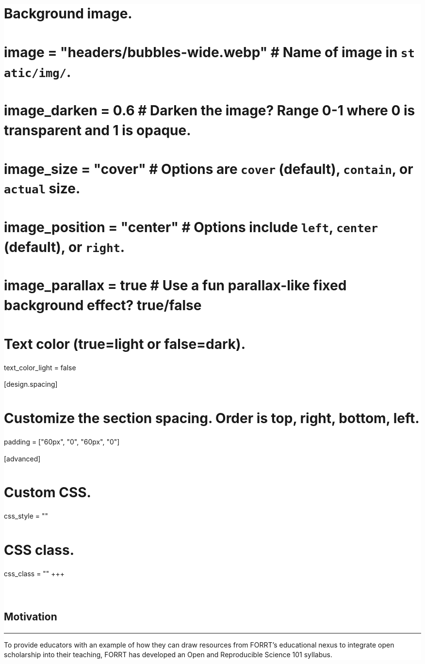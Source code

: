   # Background image.
  # image = "headers/bubbles-wide.webp"  # Name of image in `static/img/`.
  # image_darken = 0.6  # Darken the image? Range 0-1 where 0 is transparent and 1 is opaque.
  # image_size = "cover"  #  Options are `cover` (default), `contain`, or `actual` size.
  # image_position = "center"  # Options include `left`, `center` (default), or `right`.
  # image_parallax = true  # Use a fun parallax-like fixed background effect? true/false

  # Text color (true=light or false=dark).
  text_color_light = false

[design.spacing]
  # Customize the section spacing. Order is top, right, bottom, left.
  padding = ["60px", "0", "60px", "0"]

[advanced]
 # Custom CSS. 
 css_style = ""
 
 # CSS class.
 css_class = ""
+++

<br>

## Motivation
---------------------

To provide educators with an example of how they can draw resources from FORRT’s educational nexus to integrate open scholarship into their teaching, FORRT has developed an Open and Reproducible Science 101 syllabus. 

